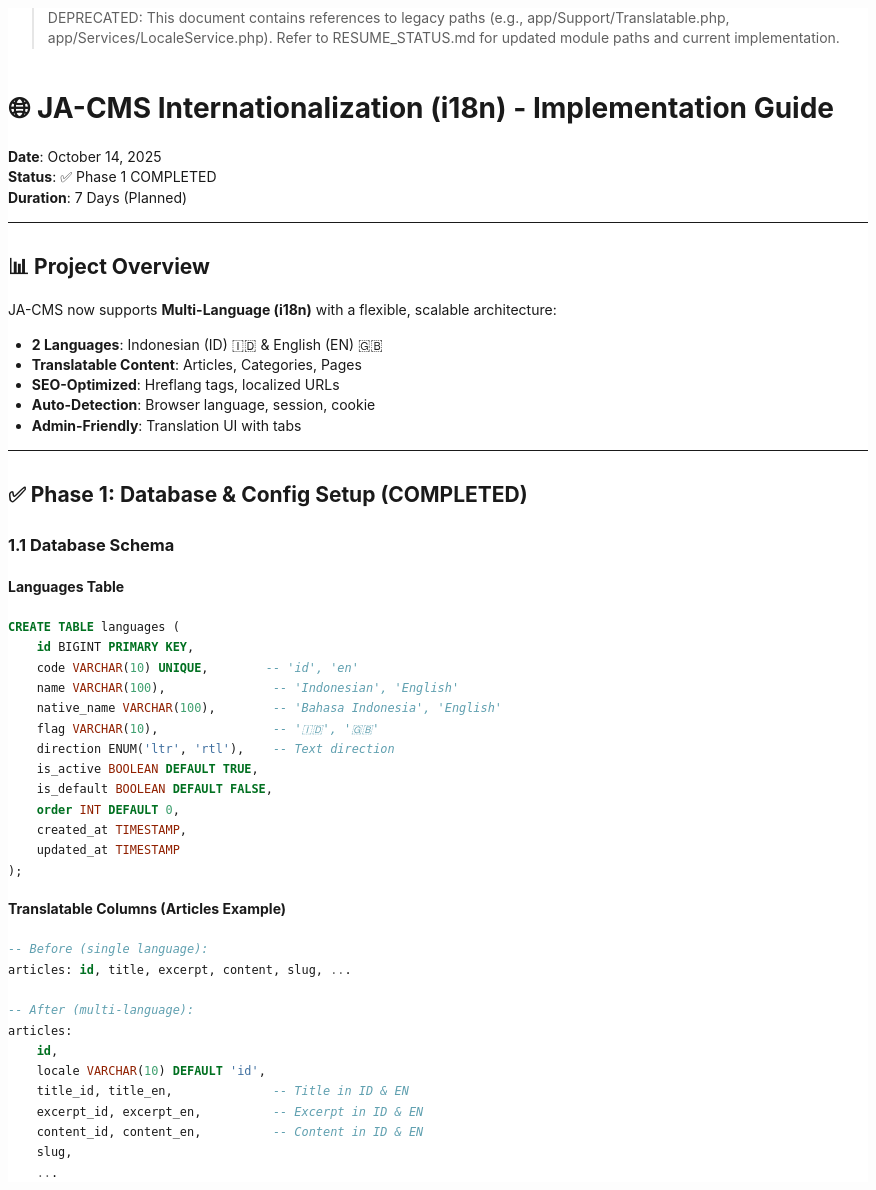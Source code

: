 > DEPRECATED: This document contains references to legacy paths (e.g., app/Support/Translatable.php, app/Services/LocaleService.php). Refer to RESUME_STATUS.md for updated module paths and current implementation.

# 🌐 JA-CMS Internationalization (i18n) - Implementation Guide

**Date**: October 14, 2025  
**Status**: ✅ Phase 1 COMPLETED  
**Duration**: 7 Days (Planned)

---

## 📊 Project Overview

JA-CMS now supports **Multi-Language (i18n)** with a flexible, scalable architecture:
- **2 Languages**: Indonesian (ID) 🇮🇩 & English (EN) 🇬🇧
- **Translatable Content**: Articles, Categories, Pages
- **SEO-Optimized**: Hreflang tags, localized URLs
- **Auto-Detection**: Browser language, session, cookie
- **Admin-Friendly**: Translation UI with tabs

---

## ✅ Phase 1: Database & Config Setup (COMPLETED)

### 1.1 Database Schema

#### Languages Table
```sql
CREATE TABLE languages (
    id BIGINT PRIMARY KEY,
    code VARCHAR(10) UNIQUE,        -- 'id', 'en'
    name VARCHAR(100),               -- 'Indonesian', 'English'
    native_name VARCHAR(100),        -- 'Bahasa Indonesia', 'English'
    flag VARCHAR(10),                -- '🇮🇩', '🇬🇧'
    direction ENUM('ltr', 'rtl'),    -- Text direction
    is_active BOOLEAN DEFAULT TRUE,
    is_default BOOLEAN DEFAULT FALSE,
    order INT DEFAULT 0,
    created_at TIMESTAMP,
    updated_at TIMESTAMP
);
```

#### Translatable Columns (Articles Example)
```sql
-- Before (single language):
articles: id, title, excerpt, content, slug, ...

-- After (multi-language):
articles: 
    id, 
    locale VARCHAR(10) DEFAULT 'id',
    title_id, title_en,              -- Title in ID & EN
    excerpt_id, excerpt_en,          -- Excerpt in ID & EN
    content_id, content_en,          -- Content in ID & EN
    slug,
    ...
```
